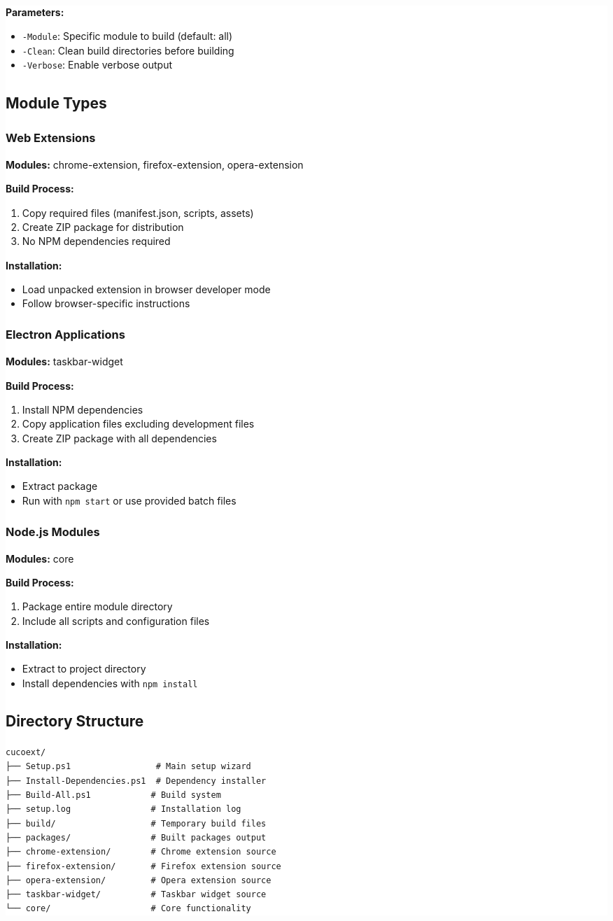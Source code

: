 **Parameters:**
- `-Module`: Specific module to build (default: all)
- `-Clean`: Clean build directories before building
- `-Verbose`: Enable verbose output

## Module Types

### Web Extensions
**Modules:** chrome-extension, firefox-extension, opera-extension

**Build Process:**
1. Copy required files (manifest.json, scripts, assets)
2. Create ZIP package for distribution
3. No NPM dependencies required

**Installation:**
- Load unpacked extension in browser developer mode
- Follow browser-specific instructions

### Electron Applications  
**Modules:** taskbar-widget

**Build Process:**
1. Install NPM dependencies
2. Copy application files excluding development files
3. Create ZIP package with all dependencies

**Installation:**
- Extract package
- Run with `npm start` or use provided batch files

### Node.js Modules
**Modules:** core

**Build Process:**
1. Package entire module directory
2. Include all scripts and configuration files

**Installation:**
- Extract to project directory
- Install dependencies with `npm install`

## Directory Structure

```
cucoext/
├── Setup.ps1                 # Main setup wizard
├── Install-Dependencies.ps1  # Dependency installer
├── Build-All.ps1            # Build system
├── setup.log                # Installation log
├── build/                   # Temporary build files
├── packages/                # Built packages output
├── chrome-extension/        # Chrome extension source
├── firefox-extension/       # Firefox extension source
├── opera-extension/         # Opera extension source
├── taskbar-widget/          # Taskbar widget source
└── core/                    # Core functionality
```
